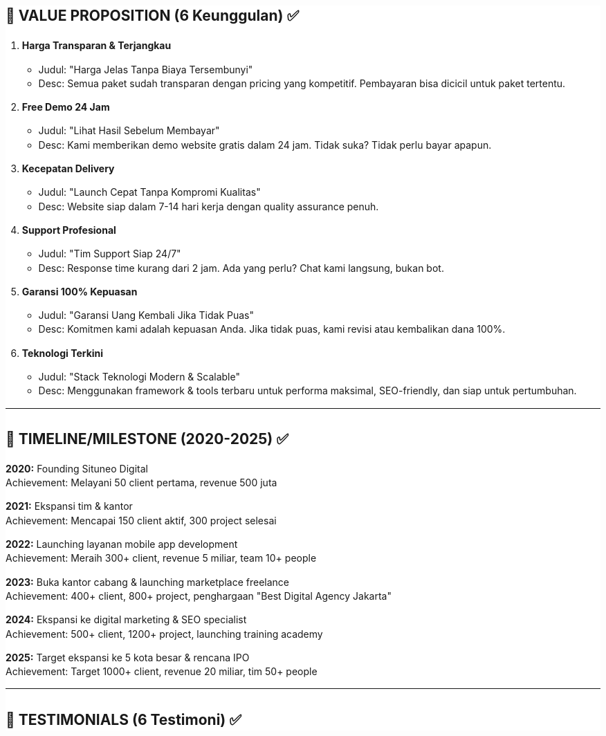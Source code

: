 
## 🎯 VALUE PROPOSITION (6 Keunggulan) ✅

1. **Harga Transparan & Terjangkau**
   - Judul: "Harga Jelas Tanpa Biaya Tersembunyi"
   - Desc: Semua paket sudah transparan dengan pricing yang kompetitif. Pembayaran bisa dicicil untuk paket tertentu.

2. **Free Demo 24 Jam**
   - Judul: "Lihat Hasil Sebelum Membayar"
   - Desc: Kami memberikan demo website gratis dalam 24 jam. Tidak suka? Tidak perlu bayar apapun.

3. **Kecepatan Delivery**
   - Judul: "Launch Cepat Tanpa Kompromi Kualitas"
   - Desc: Website siap dalam 7-14 hari kerja dengan quality assurance penuh.

4. **Support Profesional**
   - Judul: "Tim Support Siap 24/7"
   - Desc: Response time kurang dari 2 jam. Ada yang perlu? Chat kami langsung, bukan bot.

5. **Garansi 100% Kepuasan**
   - Judul: "Garansi Uang Kembali Jika Tidak Puas"
   - Desc: Komitmen kami adalah kepuasan Anda. Jika tidak puas, kami revisi atau kembalikan dana 100%.

6. **Teknologi Terkini**
   - Judul: "Stack Teknologi Modern & Scalable"
   - Desc: Menggunakan framework & tools terbaru untuk performa maksimal, SEO-friendly, dan siap untuk pertumbuhan.

---

## 📅 TIMELINE/MILESTONE (2020-2025) ✅

**2020:** Founding Situneo Digital  
Achievement: Melayani 50 client pertama, revenue 500 juta

**2021:** Ekspansi tim & kantor  
Achievement: Mencapai 150 client aktif, 300 project selesai

**2022:** Launching layanan mobile app development  
Achievement: Meraih 300+ client, revenue 5 miliar, team 10+ people

**2023:** Buka kantor cabang & launching marketplace freelance  
Achievement: 400+ client, 800+ project, penghargaan "Best Digital Agency Jakarta"

**2024:** Ekspansi ke digital marketing & SEO specialist  
Achievement: 500+ client, 1200+ project, launching training academy

**2025:** Target ekspansi ke 5 kota besar & rencana IPO  
Achievement: Target 1000+ client, revenue 20 miliar, tim 50+ people

---

## 💬 TESTIMONIALS (6 Testimoni) ✅
